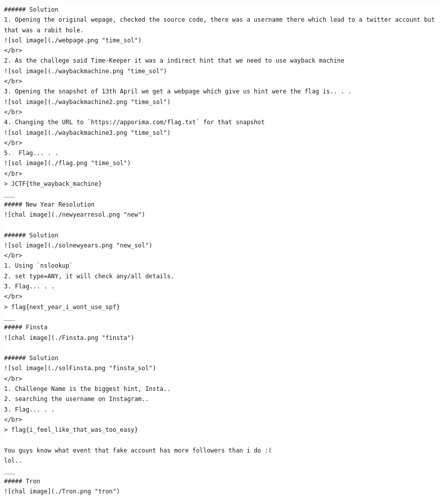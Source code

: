     ###### Solution
    1. Opening the original wepage, checked the source code, there was a username there which lead to a twitter account but that was a rabit hole.
    ![sol image](./webpage.png "time_sol")
    </br>
    2. As the challege said Time-Keeper it was a indirect hint that we need to use wayback machine
    ![sol image](./waybackmachine.png "time_sol")
    </br>
    3. Opening the snapshot of 13th April we get a webpage which give us hint were the flag is.. . .
    ![sol image](./waybackmachine2.png "time_sol")
    </br>
    4. Changing the URL to `https://apporima.com/flag.txt` for that snapshot
    ![sol image](./waybackmachine3.png "time_sol")
    </br>
    5.  Flag... . .
    ![sol image](./flag.png "time_sol")
    </br>      
    > JCTF{the_wayback_machine}
    ___
    ##### New Year Resolution
    ![chal image](./newyearresol.png "new")

    ###### Solution
    ![sol image](./solnewyears.png "new_sol")
    </br>    
    1. Using `nslookup`
    2. set type=ANY, it will check any/all details.
    3. Flag... . .
    </br>
    > flag{next_year_i_wont_use_spf}
    ___
    ##### Finsta
    ![chal image](./Finsta.png "finsta")

    ###### Solution
    ![sol image](./solFinsta.png "finsta_sol")
    </br>    
    1. Challenge Name is the biggest hint, Insta..
    2. searching the username on Instagram..
    3. Flag... . .
    </br>
    > flag{i_feel_like_that_was_too_easy}
    
    You guys know what event that fake account has more followers than i do :( 
    lol.. 
    ___
    ##### Tron
    ![chal image](./Tron.png "tron")
